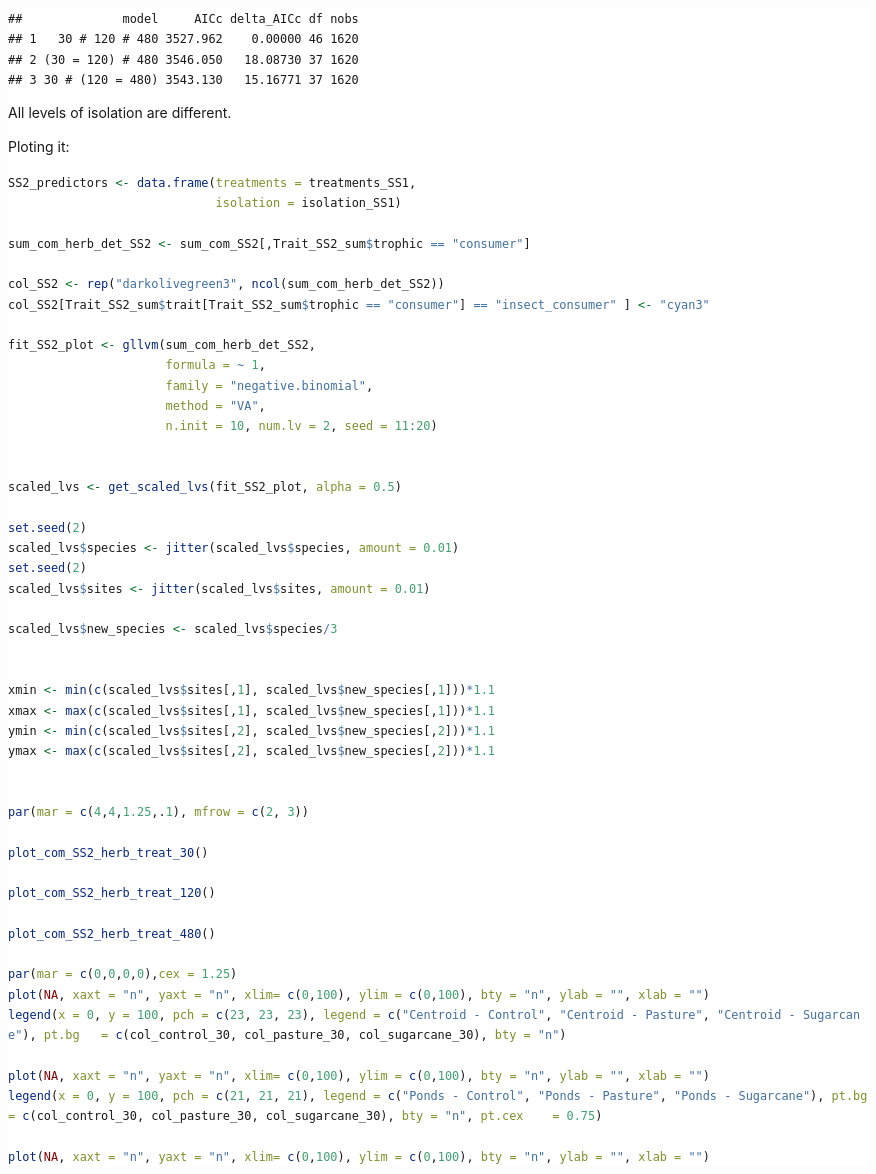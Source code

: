     ##              model     AICc delta_AICc df nobs
    ## 1   30 # 120 # 480 3527.962    0.00000 46 1620
    ## 2 (30 = 120) # 480 3546.050   18.08730 37 1620
    ## 3 30 # (120 = 480) 3543.130   15.16771 37 1620

All levels of isolation are different.

Ploting it:

``` r
SS2_predictors <- data.frame(treatments = treatments_SS1,
                             isolation = isolation_SS1)

sum_com_herb_det_SS2 <- sum_com_SS2[,Trait_SS2_sum$trophic == "consumer"]

col_SS2 <- rep("darkolivegreen3", ncol(sum_com_herb_det_SS2))
col_SS2[Trait_SS2_sum$trait[Trait_SS2_sum$trophic == "consumer"] == "insect_consumer" ] <- "cyan3"

fit_SS2_plot <- gllvm(sum_com_herb_det_SS2,
                      formula = ~ 1,
                      family = "negative.binomial",
                      method = "VA",
                      n.init = 10, num.lv = 2, seed = 11:20)


scaled_lvs <- get_scaled_lvs(fit_SS2_plot, alpha = 0.5)

set.seed(2)
scaled_lvs$species <- jitter(scaled_lvs$species, amount = 0.01)
set.seed(2)
scaled_lvs$sites <- jitter(scaled_lvs$sites, amount = 0.01)

scaled_lvs$new_species <- scaled_lvs$species/3


xmin <- min(c(scaled_lvs$sites[,1], scaled_lvs$new_species[,1]))*1.1
xmax <- max(c(scaled_lvs$sites[,1], scaled_lvs$new_species[,1]))*1.1
ymin <- min(c(scaled_lvs$sites[,2], scaled_lvs$new_species[,2]))*1.1
ymax <- max(c(scaled_lvs$sites[,2], scaled_lvs$new_species[,2]))*1.1


par(mar = c(4,4,1.25,.1), mfrow = c(2, 3))

plot_com_SS2_herb_treat_30()

plot_com_SS2_herb_treat_120()

plot_com_SS2_herb_treat_480()

par(mar = c(0,0,0,0),cex = 1.25)
plot(NA, xaxt = "n", yaxt = "n", xlim= c(0,100), ylim = c(0,100), bty = "n", ylab = "", xlab = "")
legend(x = 0, y = 100, pch = c(23, 23, 23), legend = c("Centroid - Control", "Centroid - Pasture", "Centroid - Sugarcane"), pt.bg   = c(col_control_30, col_pasture_30, col_sugarcane_30), bty = "n")

plot(NA, xaxt = "n", yaxt = "n", xlim= c(0,100), ylim = c(0,100), bty = "n", ylab = "", xlab = "")
legend(x = 0, y = 100, pch = c(21, 21, 21), legend = c("Ponds - Control", "Ponds - Pasture", "Ponds - Sugarcane"), pt.bg    = c(col_control_30, col_pasture_30, col_sugarcane_30), bty = "n", pt.cex    = 0.75)

plot(NA, xaxt = "n", yaxt = "n", xlim= c(0,100), ylim = c(0,100), bty = "n", ylab = "", xlab = "")
```